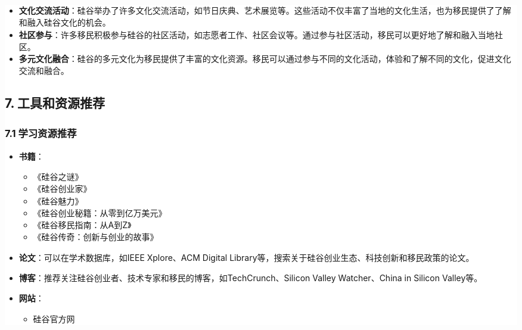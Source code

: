 - **文化交流活动**：硅谷举办了许多文化交流活动，如节日庆典、艺术展览等。这些活动不仅丰富了当地的文化生活，也为移民提供了了解和融入硅谷文化的机会。
- **社区参与**：许多移民积极参与硅谷的社区活动，如志愿者工作、社区会议等。通过参与社区活动，移民可以更好地了解和融入当地社区。
- **多元文化融合**：硅谷的多元文化为移民提供了丰富的文化资源。移民可以通过参与不同的文化活动，体验和了解不同的文化，促进文化交流和融合。

## 7. 工具和资源推荐

### 7.1 学习资源推荐

- **书籍**：
  - 《硅谷之谜》
  - 《硅谷创业家》
  - 《硅谷魅力》
  - 《硅谷创业秘籍：从零到亿万美元》
  - 《硅谷移民指南：从A到Z》
  - 《硅谷传奇：创新与创业的故事》

- **论文**：可以在学术数据库，如IEEE Xplore、ACM Digital Library等，搜索关于硅谷创业生态、科技创新和移民政策的论文。

- **博客**：推荐关注硅谷创业者、技术专家和移民的博客，如TechCrunch、Silicon Valley Watcher、China in Silicon Valley等。

- **网站**：
  - 硅谷官方网

